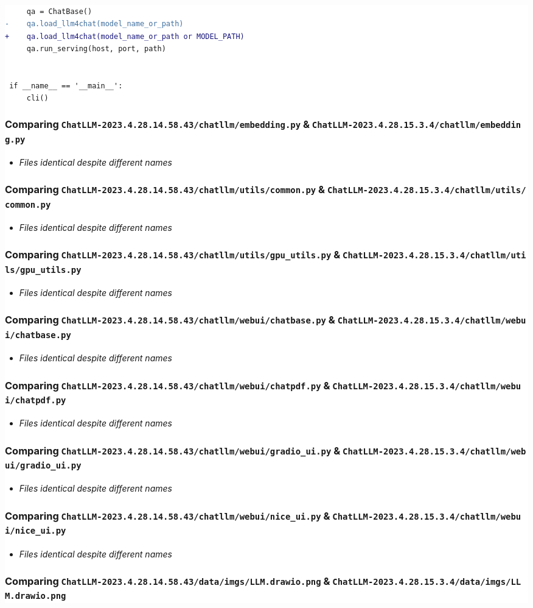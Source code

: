 ```diff
     qa = ChatBase()
-    qa.load_llm4chat(model_name_or_path)
+    qa.load_llm4chat(model_name_or_path or MODEL_PATH)
     qa.run_serving(host, port, path)
 
 
 if __name__ == '__main__':
     cli()
```

### Comparing `ChatLLM-2023.4.28.14.58.43/chatllm/embedding.py` & `ChatLLM-2023.4.28.15.3.4/chatllm/embedding.py`

 * *Files identical despite different names*

### Comparing `ChatLLM-2023.4.28.14.58.43/chatllm/utils/common.py` & `ChatLLM-2023.4.28.15.3.4/chatllm/utils/common.py`

 * *Files identical despite different names*

### Comparing `ChatLLM-2023.4.28.14.58.43/chatllm/utils/gpu_utils.py` & `ChatLLM-2023.4.28.15.3.4/chatllm/utils/gpu_utils.py`

 * *Files identical despite different names*

### Comparing `ChatLLM-2023.4.28.14.58.43/chatllm/webui/chatbase.py` & `ChatLLM-2023.4.28.15.3.4/chatllm/webui/chatbase.py`

 * *Files identical despite different names*

### Comparing `ChatLLM-2023.4.28.14.58.43/chatllm/webui/chatpdf.py` & `ChatLLM-2023.4.28.15.3.4/chatllm/webui/chatpdf.py`

 * *Files identical despite different names*

### Comparing `ChatLLM-2023.4.28.14.58.43/chatllm/webui/gradio_ui.py` & `ChatLLM-2023.4.28.15.3.4/chatllm/webui/gradio_ui.py`

 * *Files identical despite different names*

### Comparing `ChatLLM-2023.4.28.14.58.43/chatllm/webui/nice_ui.py` & `ChatLLM-2023.4.28.15.3.4/chatllm/webui/nice_ui.py`

 * *Files identical despite different names*

### Comparing `ChatLLM-2023.4.28.14.58.43/data/imgs/LLM.drawio.png` & `ChatLLM-2023.4.28.15.3.4/data/imgs/LLM.drawio.png`
